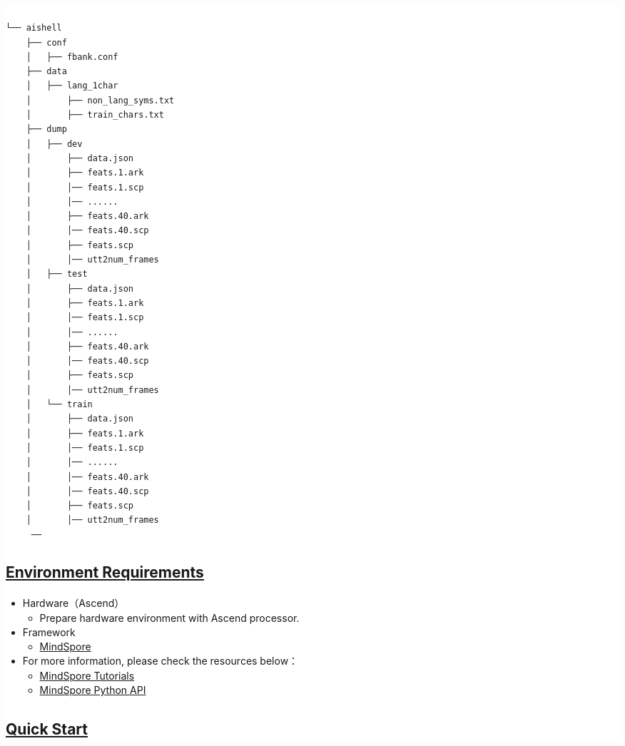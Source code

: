 ```shell

└── aishell
    ├── conf
    │   ├── fbank.conf
    ├── data
    │   ├── lang_1char
    │       ├── non_lang_syms.txt
    │       ├── train_chars.txt
    ├── dump
    │   ├── dev
    │       ├── data.json
    │       ├── feats.1.ark
    │       │── feats.1.scp
    │       │── ......
    │       ├── feats.40.ark
    │       │── feats.40.scp
    │       ├── feats.scp
    │       │── utt2num_frames  
    │   ├── test
    │       ├── data.json
    │       ├── feats.1.ark
    │       │── feats.1.scp
    │       │── ......
    │       ├── feats.40.ark
    │       │── feats.40.scp
    │       ├── feats.scp
    │       │── utt2num_frames
    │   └── train
    │       ├── data.json
    │       ├── feats.1.ark
    │       │── feats.1.scp
    │       │── ......
    │       │── feats.40.ark
    │       │── feats.40.scp
    │       ├── feats.scp
    │       │── utt2num_frames
     ──
```

## [Environment Requirements](#contents)

- Hardware（Ascend）
    - Prepare hardware environment with Ascend processor.
- Framework
    - [MindSpore](https://gitee.com/mindspore/mindspore)
- For more information, please check the resources below：
    - [MindSpore Tutorials](https://www.mindspore.cn/tutorials/en/r1.9/index.html)
    - [MindSpore Python API](https://www.mindspore.cn/docs/api/en/r1.9/index.html)

## [Quick Start](#contents)
